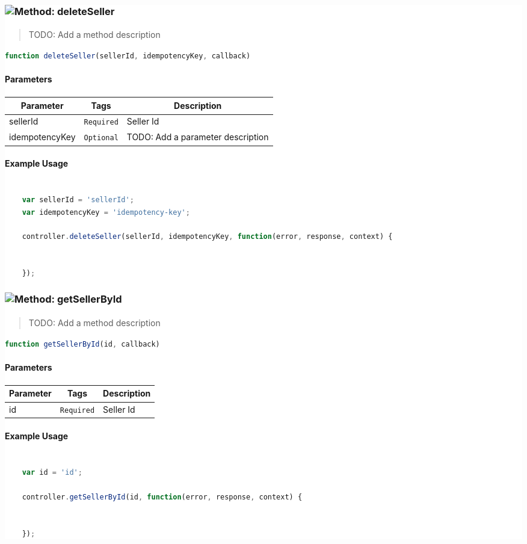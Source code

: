 

### <a name="delete_seller"></a>![Method: ](https://apidocs.io/img/method.png ".SellersController.deleteSeller") deleteSeller

> TODO: Add a method description


```javascript
function deleteSeller(sellerId, idempotencyKey, callback)
```
#### Parameters

| Parameter | Tags | Description |
|-----------|------|-------------|
| sellerId |  ``` Required ```  | Seller Id |
| idempotencyKey |  ``` Optional ```  | TODO: Add a parameter description |



#### Example Usage

```javascript

    var sellerId = 'sellerId';
    var idempotencyKey = 'idempotency-key';

    controller.deleteSeller(sellerId, idempotencyKey, function(error, response, context) {

    
    });
```



### <a name="get_seller_by_id"></a>![Method: ](https://apidocs.io/img/method.png ".SellersController.getSellerById") getSellerById

> TODO: Add a method description


```javascript
function getSellerById(id, callback)
```
#### Parameters

| Parameter | Tags | Description |
|-----------|------|-------------|
| id |  ``` Required ```  | Seller Id |



#### Example Usage

```javascript

    var id = 'id';

    controller.getSellerById(id, function(error, response, context) {

    
    });
```
